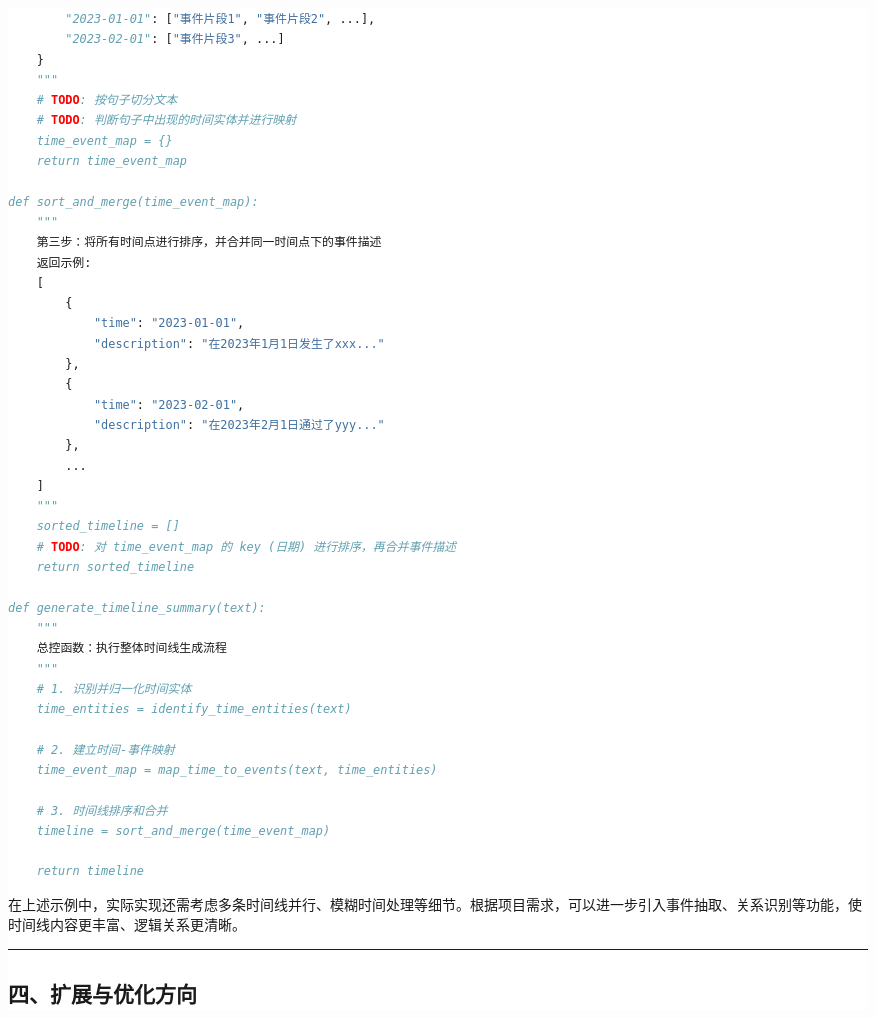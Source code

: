 ```python:app/timeline_flow.py
        "2023-01-01": ["事件片段1", "事件片段2", ...],
        "2023-02-01": ["事件片段3", ...]
    }
    """
    # TODO: 按句子切分文本
    # TODO: 判断句子中出现的时间实体并进行映射
    time_event_map = {}
    return time_event_map

def sort_and_merge(time_event_map):
    """
    第三步：将所有时间点进行排序，并合并同一时间点下的事件描述
    返回示例:
    [
        {
            "time": "2023-01-01",
            "description": "在2023年1月1日发生了xxx..." 
        },
        {
            "time": "2023-02-01",
            "description": "在2023年2月1日通过了yyy..."
        },
        ...
    ]
    """
    sorted_timeline = []
    # TODO: 对 time_event_map 的 key (日期) 进行排序，再合并事件描述
    return sorted_timeline

def generate_timeline_summary(text):
    """
    总控函数：执行整体时间线生成流程
    """
    # 1. 识别并归一化时间实体
    time_entities = identify_time_entities(text)

    # 2. 建立时间-事件映射
    time_event_map = map_time_to_events(text, time_entities)

    # 3. 时间线排序和合并
    timeline = sort_and_merge(time_event_map)

    return timeline
```

在上述示例中，实际实现还需考虑多条时间线并行、模糊时间处理等细节。根据项目需求，可以进一步引入事件抽取、关系识别等功能，使时间线内容更丰富、逻辑关系更清晰。

---

## 四、扩展与优化方向

